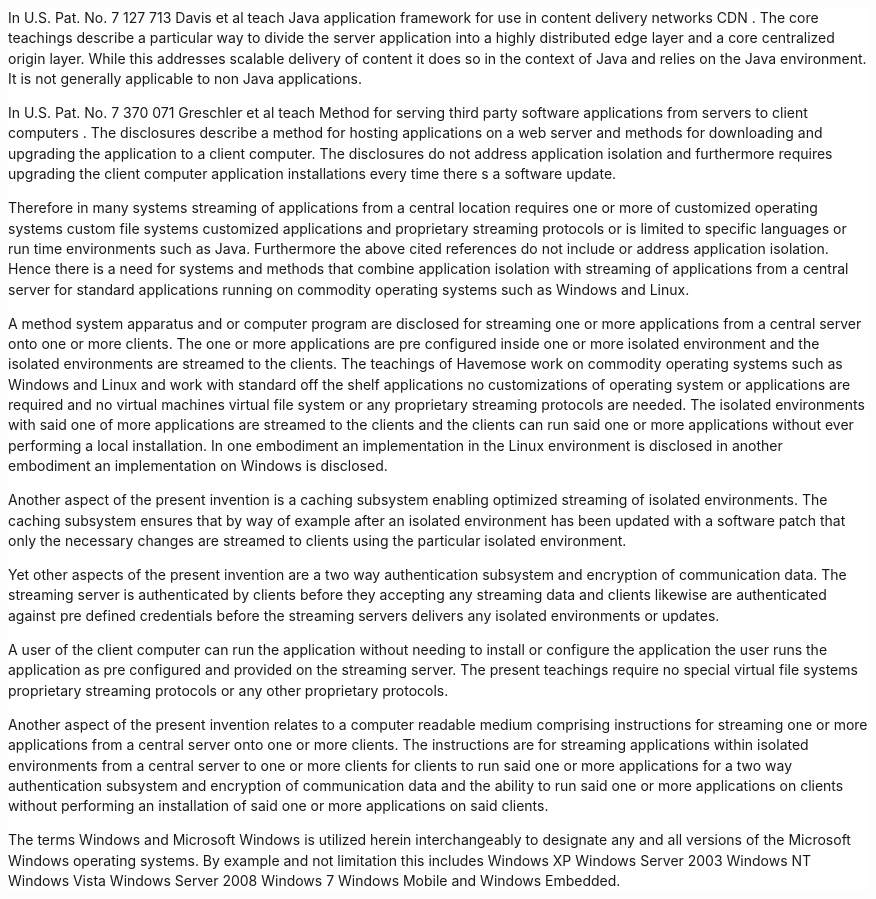 In U.S. Pat. No. 7 127 713 Davis et al teach Java application framework for use in content delivery networks CDN . The core teachings describe a particular way to divide the server application into a highly distributed edge layer and a core centralized origin layer. While this addresses scalable delivery of content it does so in the context of Java and relies on the Java environment. It is not generally applicable to non Java applications.

In U.S. Pat. No. 7 370 071 Greschler et al teach Method for serving third party software applications from servers to client computers . The disclosures describe a method for hosting applications on a web server and methods for downloading and upgrading the application to a client computer. The disclosures do not address application isolation and furthermore requires upgrading the client computer application installations every time there s a software update.

Therefore in many systems streaming of applications from a central location requires one or more of customized operating systems custom file systems customized applications and proprietary streaming protocols or is limited to specific languages or run time environments such as Java. Furthermore the above cited references do not include or address application isolation. Hence there is a need for systems and methods that combine application isolation with streaming of applications from a central server for standard applications running on commodity operating systems such as Windows and Linux.

A method system apparatus and or computer program are disclosed for streaming one or more applications from a central server onto one or more clients. The one or more applications are pre configured inside one or more isolated environment and the isolated environments are streamed to the clients. The teachings of Havemose work on commodity operating systems such as Windows and Linux and work with standard off the shelf applications no customizations of operating system or applications are required and no virtual machines virtual file system or any proprietary streaming protocols are needed. The isolated environments with said one of more applications are streamed to the clients and the clients can run said one or more applications without ever performing a local installation. In one embodiment an implementation in the Linux environment is disclosed in another embodiment an implementation on Windows is disclosed.

Another aspect of the present invention is a caching subsystem enabling optimized streaming of isolated environments. The caching subsystem ensures that by way of example after an isolated environment has been updated with a software patch that only the necessary changes are streamed to clients using the particular isolated environment.

Yet other aspects of the present invention are a two way authentication subsystem and encryption of communication data. The streaming server is authenticated by clients before they accepting any streaming data and clients likewise are authenticated against pre defined credentials before the streaming servers delivers any isolated environments or updates.

A user of the client computer can run the application without needing to install or configure the application the user runs the application as pre configured and provided on the streaming server. The present teachings require no special virtual file systems proprietary streaming protocols or any other proprietary protocols.

Another aspect of the present invention relates to a computer readable medium comprising instructions for streaming one or more applications from a central server onto one or more clients. The instructions are for streaming applications within isolated environments from a central server to one or more clients for clients to run said one or more applications for a two way authentication subsystem and encryption of communication data and the ability to run said one or more applications on clients without performing an installation of said one or more applications on said clients.

The terms Windows and Microsoft Windows is utilized herein interchangeably to designate any and all versions of the Microsoft Windows operating systems. By example and not limitation this includes Windows XP Windows Server 2003 Windows NT Windows Vista Windows Server 2008 Windows 7 Windows Mobile and Windows Embedded.
